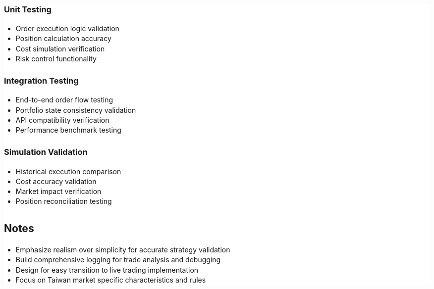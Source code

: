 ### Unit Testing
- Order execution logic validation
- Position calculation accuracy
- Cost simulation verification
- Risk control functionality

### Integration Testing
- End-to-end order flow testing
- Portfolio state consistency validation
- API compatibility verification
- Performance benchmark testing

### Simulation Validation
- Historical execution comparison
- Cost accuracy validation
- Market impact verification
- Position reconciliation testing

## Notes

- Emphasize realism over simplicity for accurate strategy validation
- Build comprehensive logging for trade analysis and debugging
- Design for easy transition to live trading implementation
- Focus on Taiwan market specific characteristics and rules
